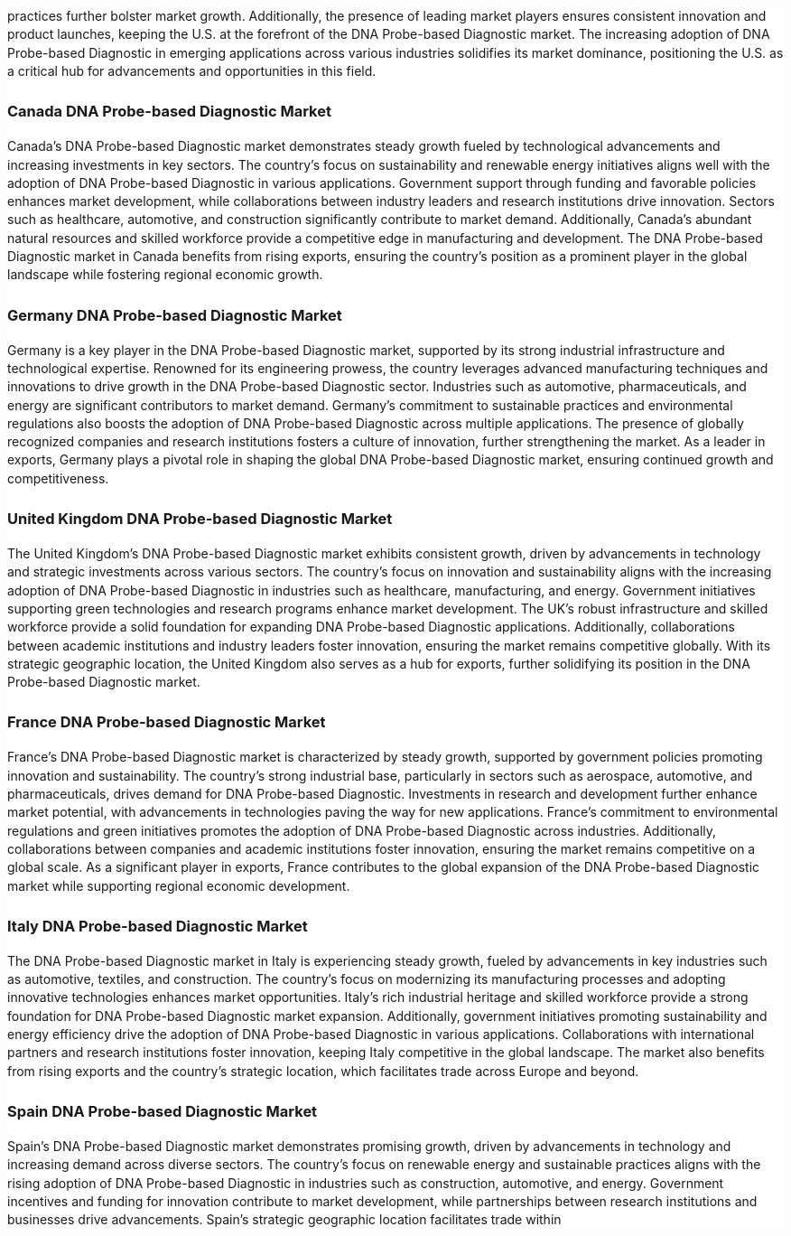 practices further bolster market growth. Additionally, the presence of leading market players ensures consistent innovation and product launches, keeping the U.S. at the forefront of the DNA Probe-based Diagnostic market. The increasing adoption of DNA Probe-based Diagnostic in emerging applications across various industries solidifies its market dominance, positioning the U.S. as a critical hub for advancements and opportunities in this field.</p><h3>Canada DNA Probe-based Diagnostic Market</h3><p>Canada&rsquo;s DNA Probe-based Diagnostic market demonstrates steady growth fueled by technological advancements and increasing investments in key sectors. The country&rsquo;s focus on sustainability and renewable energy initiatives aligns well with the adoption of DNA Probe-based Diagnostic in various applications. Government support through funding and favorable policies enhances market development, while collaborations between industry leaders and research institutions drive innovation. Sectors such as healthcare, automotive, and construction significantly contribute to market demand. Additionally, Canada&rsquo;s abundant natural resources and skilled workforce provide a competitive edge in manufacturing and development. The DNA Probe-based Diagnostic market in Canada benefits from rising exports, ensuring the country&rsquo;s position as a prominent player in the global landscape while fostering regional economic growth.</p><h3>Germany DNA Probe-based Diagnostic Market</h3><p>Germany is a key player in the DNA Probe-based Diagnostic market, supported by its strong industrial infrastructure and technological expertise. Renowned for its engineering prowess, the country leverages advanced manufacturing techniques and innovations to drive growth in the DNA Probe-based Diagnostic sector. Industries such as automotive, pharmaceuticals, and energy are significant contributors to market demand. Germany&rsquo;s commitment to sustainable practices and environmental regulations also boosts the adoption of DNA Probe-based Diagnostic across multiple applications. The presence of globally recognized companies and research institutions fosters a culture of innovation, further strengthening the market. As a leader in exports, Germany plays a pivotal role in shaping the global DNA Probe-based Diagnostic market, ensuring continued growth and competitiveness.</p><h3>United Kingdom DNA Probe-based Diagnostic Market</h3><p>The United Kingdom&rsquo;s DNA Probe-based Diagnostic market exhibits consistent growth, driven by advancements in technology and strategic investments across various sectors. The country&rsquo;s focus on innovation and sustainability aligns with the increasing adoption of DNA Probe-based Diagnostic in industries such as healthcare, manufacturing, and energy. Government initiatives supporting green technologies and research programs enhance market development. The UK&rsquo;s robust infrastructure and skilled workforce provide a solid foundation for expanding DNA Probe-based Diagnostic applications. Additionally, collaborations between academic institutions and industry leaders foster innovation, ensuring the market remains competitive globally. With its strategic geographic location, the United Kingdom also serves as a hub for exports, further solidifying its position in the DNA Probe-based Diagnostic market.</p><h3>France DNA Probe-based Diagnostic Market</h3><p>France&rsquo;s DNA Probe-based Diagnostic market is characterized by steady growth, supported by government policies promoting innovation and sustainability. The country&rsquo;s strong industrial base, particularly in sectors such as aerospace, automotive, and pharmaceuticals, drives demand for DNA Probe-based Diagnostic. Investments in research and development further enhance market potential, with advancements in technologies paving the way for new applications. France&rsquo;s commitment to environmental regulations and green initiatives promotes the adoption of DNA Probe-based Diagnostic across industries. Additionally, collaborations between companies and academic institutions foster innovation, ensuring the market remains competitive on a global scale. As a significant player in exports, France contributes to the global expansion of the DNA Probe-based Diagnostic market while supporting regional economic development.</p><h3>Italy DNA Probe-based Diagnostic Market</h3><p>The DNA Probe-based Diagnostic market in Italy is experiencing steady growth, fueled by advancements in key industries such as automotive, textiles, and construction. The country&rsquo;s focus on modernizing its manufacturing processes and adopting innovative technologies enhances market opportunities. Italy&rsquo;s rich industrial heritage and skilled workforce provide a strong foundation for DNA Probe-based Diagnostic market expansion. Additionally, government initiatives promoting sustainability and energy efficiency drive the adoption of DNA Probe-based Diagnostic in various applications. Collaborations with international partners and research institutions foster innovation, keeping Italy competitive in the global landscape. The market also benefits from rising exports and the country&rsquo;s strategic location, which facilitates trade across Europe and beyond.</p><h3>Spain DNA Probe-based Diagnostic Market</h3><p>Spain&rsquo;s DNA Probe-based Diagnostic market demonstrates promising growth, driven by advancements in technology and increasing demand across diverse sectors. The country&rsquo;s focus on renewable energy and sustainable practices aligns with the rising adoption of DNA Probe-based Diagnostic in industries such as construction, automotive, and energy. Government incentives and funding for innovation contribute to market development, while partnerships between research institutions and businesses drive advancements. Spain&rsquo;s strategic geographic location facilitates trade within